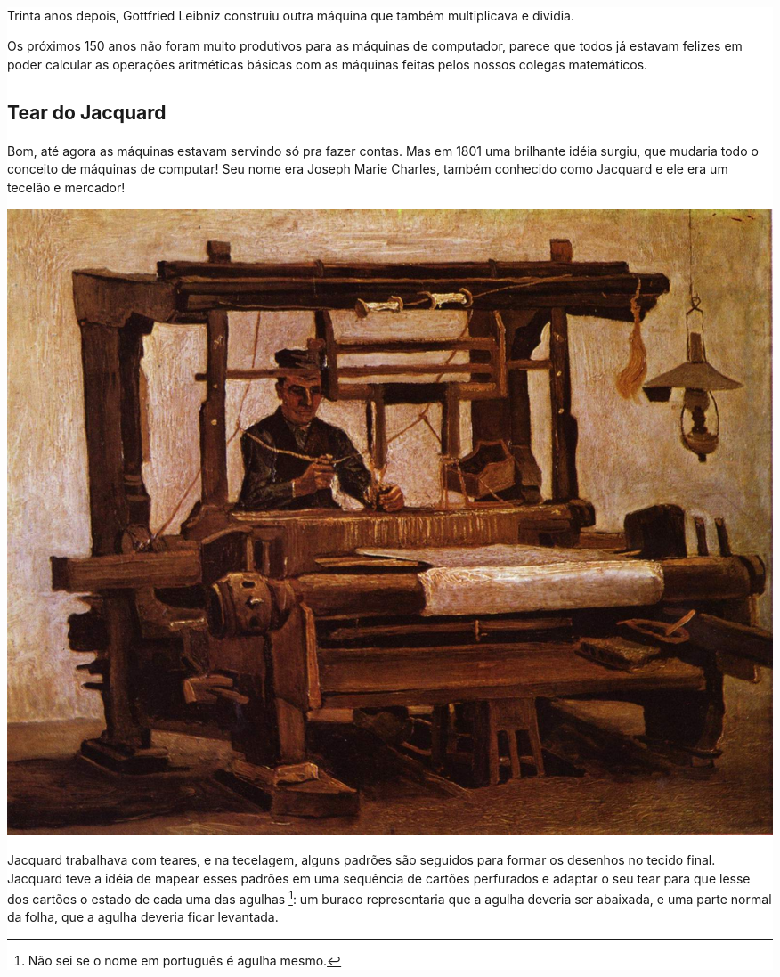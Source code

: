Trinta anos depois, Gottfried Leibniz construiu outra máquina que também multiplicava e dividia.

Os próximos 150 anos não foram muito produtivos para as máquinas de computador, parece que todos já estavam felizes em poder calcular as operações aritméticas básicas com as máquinas feitas pelos nossos colegas matemáticos.

## Tear do Jacquard

Bom, até agora as máquinas estavam servindo só pra fazer contas. Mas em 1801 uma brilhante idéia surgiu, que mudaria todo o conceito de máquinas de computar!
Seu nome era Joseph Marie Charles, também conhecido como Jacquard e ele era um tecelão e mercador!

![Van Gogh - Weber am Webstuhl](img/Vincent_Willem_van_Gogh_139.jpg)

Jacquard trabalhava com teares, e na tecelagem, alguns padrões são seguidos para formar os desenhos no tecido final. Jacquard teve a idéia de mapear esses padrões em uma sequência de cartões perfurados e adaptar o seu tear para que lesse dos cartões o estado de cada uma das agulhas [^1]: um buraco representaria que a agulha deveria ser abaixada, e uma parte normal da folha, que a agulha deveria ficar levantada.


[^1]: Não sei se o nome em português é agulha mesmo.